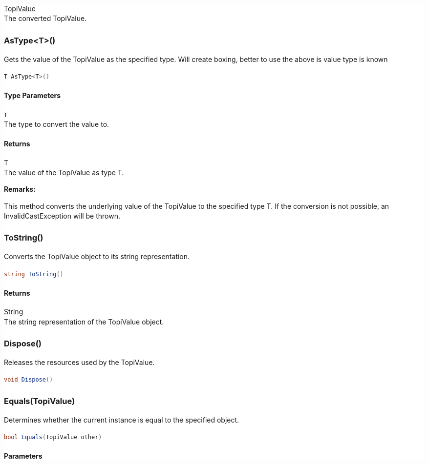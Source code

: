 [TopiValue](./peartreegames.topiary.topivalue.md)<br>
The converted TopiValue.

### **AsType&lt;T&gt;()**

Gets the value of the TopiValue as the specified type.
 Will create boxing, better to use the above is value type is known

```csharp
T AsType<T>()
```

#### Type Parameters

`T`<br>
The type to convert the value to.

#### Returns

T<br>
The value of the TopiValue as type T.

**Remarks:**

This method converts the underlying value of the TopiValue to the specified type T.
 If the conversion is not possible, an InvalidCastException will be thrown.

### **ToString()**

Converts the TopiValue object to its string representation.

```csharp
string ToString()
```

#### Returns

[String](https://docs.microsoft.com/en-us/dotnet/api/system.string)<br>
The string representation of the TopiValue object.

### **Dispose()**

Releases the resources used by the TopiValue.

```csharp
void Dispose()
```

### **Equals(TopiValue)**

Determines whether the current instance is equal to the specified object.

```csharp
bool Equals(TopiValue other)
```

#### Parameters
